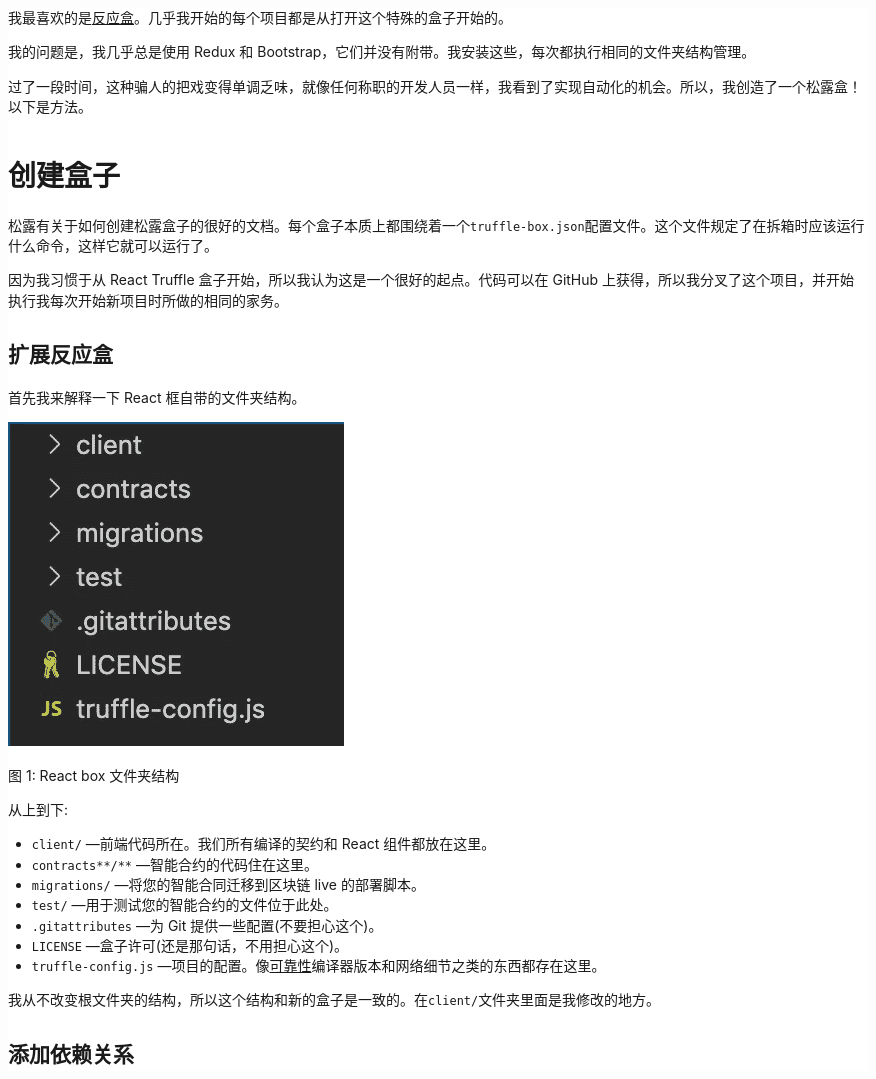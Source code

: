我最喜欢的是[反应盒](https://www.trufflesuite.com/boxes/react)。几乎我开始的每个项目都是从打开这个特殊的盒子开始的。

我的问题是，我几乎总是使用 Redux 和 Bootstrap，它们并没有附带。我安装这些，每次都执行相同的文件夹结构管理。

过了一段时间，这种骗人的把戏变得单调乏味，就像任何称职的开发人员一样，我看到了实现自动化的机会。所以，我创造了一个松露盒！以下是方法。

# 创建盒子

松露有关于如何创建松露盒子的很好的文档。每个盒子本质上都围绕着一个`truffle-box.json`配置文件。这个文件规定了在拆箱时应该运行什么命令，这样它就可以运行了。

因为我习惯于从 React Truffle 盒子开始，所以我认为这是一个很好的起点。代码可以在 GitHub 上获得，所以我分叉了这个项目，并开始执行我每次开始新项目时所做的相同的家务。

## 扩展反应盒

首先我来解释一下 React 框自带的文件夹结构。

![](img/a845c01b96a009ee74d3d3a362ad0ab4.png)

图 1: React box 文件夹结构

从上到下:

*   `client/` —前端代码所在。我们所有编译的契约和 React 组件都放在这里。
*   `contracts**/**` —智能合约的代码住在这里。
*   `migrations/` —将您的智能合同迁移到区块链 live 的部署脚本。
*   `test/` —用于测试您的智能合约的文件位于此处。
*   `.gitattributes` —为 Git 提供一些配置(不要担心这个)。
*   `LICENSE` —盒子许可(还是那句话，不用担心这个)。
*   `truffle-config.js` —项目的配置。像[可靠性](https://solidity.readthedocs.io/en/v0.6.6/)编译器版本和网络细节之类的东西都存在这里。

我从不改变根文件夹的结构，所以这个结构和新的盒子是一致的。在`client/`文件夹里面是我修改的地方。

## 添加依赖关系
